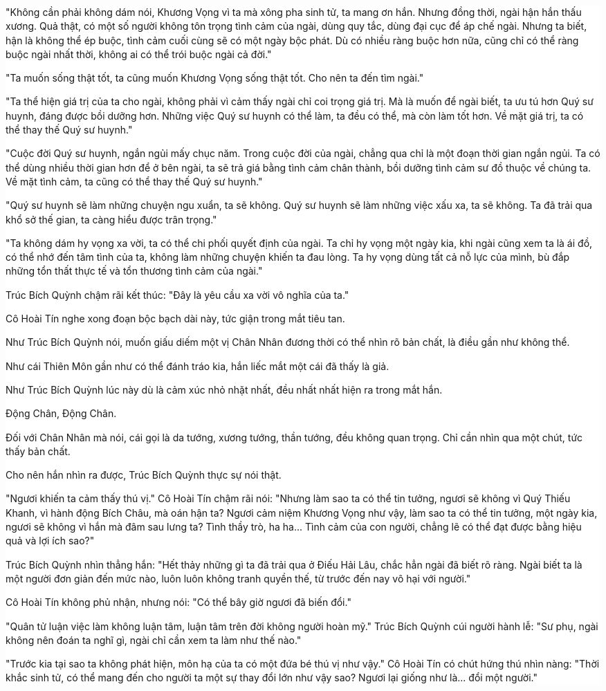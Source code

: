 "Không cần phải không dám nói, Khương Vọng vì ta mà xông pha sinh tử, ta mang ơn hắn. Nhưng đồng thời, ngài hận hắn thấu xương. Quả thật, có một số người không tôn trọng tình cảm của ngài, dùng quy tắc, dùng đại cục để áp chế ngài. Nhưng ta biết, hận là không thể ép buộc, tình cảm cuối cùng sẽ có một ngày bộc phát. Dù có nhiều ràng buộc hơn nữa, cũng chỉ có thể ràng buộc ngài nhất thời, không ai có thể trói buộc ngài cả đời."

"Ta muốn sống thật tốt, ta cũng muốn Khương Vọng sống thật tốt. Cho nên ta đến tìm ngài."

"Ta thể hiện giá trị của ta cho ngài, không phải vì cảm thấy ngài chỉ coi trọng giá trị. Mà là muốn để ngài biết, ta ưu tú hơn Quý sư huynh, đáng được bồi dưỡng hơn. Những việc Quý sư huynh có thể làm, ta đều có thể, mà còn làm tốt hơn. Về mặt giá trị, ta có thể thay thế Quý sư huynh."

"Cuộc đời Quý sư huynh, ngắn ngủi mấy chục năm. Trong cuộc đời của ngài, chẳng qua chỉ là một đoạn thời gian ngắn ngủi. Ta có thể dùng nhiều thời gian hơn để ở bên ngài, ta sẽ trả giá bằng tình cảm chân thành, bồi dưỡng tình cảm sư đồ thuộc về chúng ta. Về mặt tình cảm, ta cũng có thể thay thế Quý sư huynh."

"Quý sư huynh sẽ làm những chuyện ngu xuẩn, ta sẽ không. Quý sư huynh sẽ làm những việc xấu xa, ta sẽ không. Ta đã trải qua khổ sở thế gian, ta càng hiểu được trân trọng."

"Ta không dám hy vọng xa vời, ta có thể chi phối quyết định của ngài. Ta chỉ hy vọng một ngày kia, khi ngài cũng xem ta là ái đồ, có thể nhớ đến tâm tình của ta, không làm những chuyện khiến ta đau lòng. Ta hy vọng dùng tất cả nỗ lực của mình, bù đắp những tổn thất thực tế và tổn thương tình cảm của ngài."

Trúc Bích Quỳnh chậm rãi kết thúc: "Đây là yêu cầu xa vời vô nghĩa của ta."

Cô Hoài Tín nghe xong đoạn bộc bạch dài này, tức giận trong mắt tiêu tan.

Như Trúc Bích Quỳnh nói, muốn giấu diếm một vị Chân Nhân đương thời có thể nhìn rõ bản chất, là điều gần như không thể.

Như cái Thiên Môn gần như có thể đánh tráo kia, hắn liếc mắt một cái đã thấy là giả.

Như Trúc Bích Quỳnh lúc này dù là cảm xúc nhỏ nhặt nhất, đều nhất nhất hiện ra trong mắt hắn.

Động Chân, Động Chân.

Đối với Chân Nhân mà nói, cái gọi là da tướng, xương tướng, thần tướng, đều không quan trọng. Chỉ cần nhìn qua một chút, tức thấy bản chất.

Cho nên hắn nhìn ra được, Trúc Bích Quỳnh thực sự nói thật.

"Ngươi khiến ta cảm thấy thú vị." Cô Hoài Tín chậm rãi nói: "Nhưng làm sao ta có thể tin tưởng, ngươi sẽ không vì Quý Thiếu Khanh, vì hành động Bích Châu, mà oán hận ta? Ngươi cảm niệm Khương Vọng như vậy, làm sao ta có thể tin tưởng, một ngày kia, ngươi sẽ không vì hắn mà đâm sau lưng ta? Tình thầy trò, ha ha... Tình cảm của con người, chẳng lẽ có thể đạt được bằng hiệu quả và lợi ích sao?"

Trúc Bích Quỳnh nhìn thẳng hắn: "Hết thảy những gì ta đã trải qua ở Điếu Hải Lâu, chắc hẳn ngài đã biết rõ ràng. Ngài biết ta là một người đơn giản đến mức nào, luôn luôn không tranh quyền thế, từ trước đến nay vô hại với người."

Cô Hoài Tín không phủ nhận, nhưng nói: "Có thể bây giờ ngươi đã biến đổi."

"Quân tử luận việc làm không luận tâm, luận tâm trên đời không người hoàn mỹ." Trúc Bích Quỳnh cúi người hành lễ: "Sư phụ, ngài không nên đoán ta nghĩ gì, ngài chỉ cần xem ta làm như thế nào."

"Trước kia tại sao ta không phát hiện, môn hạ của ta có một đứa bé thú vị như vậy." Cô Hoài Tín có chút hứng thú nhìn nàng: "Thời khắc sinh tử, có thể mang đến cho người ta một sự thay đổi lớn như vậy sao? Ngươi lại giống như là... đổi một người."
